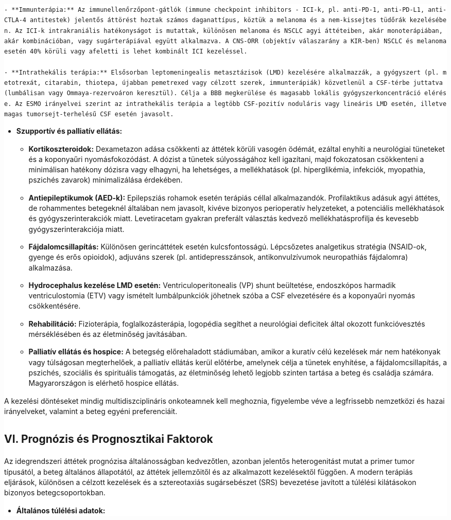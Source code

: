     - **Immunterápia:** Az immunellenőrzőpont-gátlók (immune checkpoint inhibitors - ICI-k, pl. anti-PD-1, anti-PD-L1, anti-CTLA-4 antitestek) jelentős áttörést hoztak számos daganattípus, köztük a melanoma és a nem-kissejtes tüdőrák kezelésében. Az ICI-k intrakraniális hatékonyságot is mutattak, különösen melanoma és NSCLC agyi áttéteiben, akár monoterápiában, akár kombinációban, vagy sugárterápiával együtt alkalmazva. A CNS-ORR (objektív válaszarány a KIR-ben) NSCLC és melanoma esetén 40% körüli vagy afeletti is lehet kombinált ICI kezeléssel.  
        
    - **Intrathekális terápia:** Elsősorban leptomeningealis metasztázisok (LMD) kezelésére alkalmazzák, a gyógyszert (pl. metotrexát, citarabin, thiotepa, újabban pemetrexed vagy célzott szerek, immunterápiák) közvetlenül a CSF-térbe juttatva (lumbálisan vagy Ommaya-rezervoáron keresztül). Célja a BBB megkerülése és magasabb lokális gyógyszerkoncentráció elérése. Az ESMO irányelvei szerint az intrathekális terápia a legtöbb CSF-pozitív noduláris vagy lineáris LMD esetén, illetve magas tumorsejt-terhelésű CSF esetén javasolt.  
        
- **Szupportív és palliatív ellátás:**
    
    - **Kortikoszteroidok:** Dexametazon adása csökkenti az áttétek körüli vasogén ödémát, ezáltal enyhíti a neurológiai tüneteket és a koponyaűri nyomásfokozódást. A dózist a tünetek súlyosságához kell igazítani, majd fokozatosan csökkenteni a minimálisan hatékony dózisra vagy elhagyni, ha lehetséges, a mellékhatások (pl. hiperglikémia, infekciók, myopathia, pszichés zavarok) minimalizálása érdekében.  
        
    - **Antiepileptikumok (AED-k):** Epilepsziás rohamok esetén terápiás céllal alkalmazandók. Profilaktikus adásuk agyi áttétes, de rohammentes betegeknél általában nem javasolt, kivéve bizonyos perioperatív helyzeteket, a potenciális mellékhatások és gyógyszerinterakciók miatt. Levetiracetam gyakran preferált választás kedvező mellékhatásprofilja és kevesebb gyógyszerinterakciója miatt.  
        
    - **Fájdalomcsillapítás:** Különösen gerincáttétek esetén kulcsfontosságú. Lépcsőzetes analgetikus stratégia (NSAID-ok, gyenge és erős opioidok), adjuváns szerek (pl. antidepresszánsok, antikonvulzívumok neuropathiás fájdalomra) alkalmazása.  
        
    - **Hydrocephalus kezelése LMD esetén:** Ventriculoperitonealis (VP) shunt beültetése, endoszkópos harmadik ventriculostomia (ETV) vagy ismételt lumbálpunkciók jöhetnek szóba a CSF elvezetésére és a koponyaűri nyomás csökkentésére.  
        
    - **Rehabilitáció:** Fizioterápia, foglalkozásterápia, logopédia segíthet a neurológiai deficitek által okozott funkcióvesztés mérséklésében és az életminőség javításában.  
        
    - **Palliatív ellátás és hospice:** A betegség előrehaladott stádiumában, amikor a kuratív célú kezelések már nem hatékonyak vagy túlságosan megterhelőek, a palliatív ellátás kerül előtérbe, amelynek célja a tünetek enyhítése, a fájdalomcsillapítás, a pszichés, szociális és spirituális támogatás, az életminőség lehető legjobb szinten tartása a beteg és családja számára. Magyarországon is elérhető hospice ellátás.  
        

A kezelési döntéseket mindig multidiszciplináris onkoteamnek kell meghoznia, figyelembe véve a legfrissebb nemzetközi és hazai irányelveket, valamint a beteg egyéni preferenciáit.

## VI. Prognózis és Prognosztikai Faktorok

Az idegrendszeri áttétek prognózisa általánosságban kedvezőtlen, azonban jelentős heterogenitást mutat a primer tumor típusától, a beteg általános állapotától, az áttétek jellemzőitől és az alkalmazott kezelésektől függően. A modern terápiás eljárások, különösen a célzott kezelések és a sztereotaxiás sugársebészet (SRS) bevezetése javított a túlélési kilátásokon bizonyos betegcsoportokban.  

- **Általános túlélési adatok:**
    